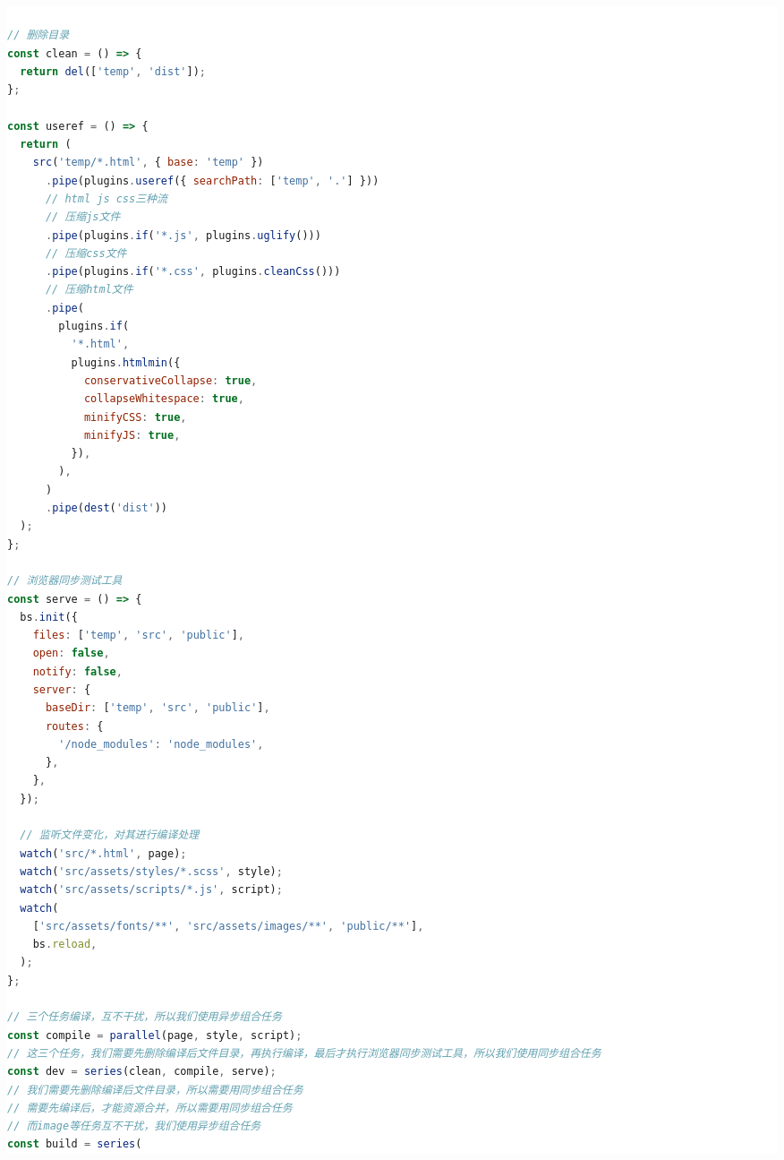```javascript

// 删除目录
const clean = () => {
  return del(['temp', 'dist']);
};

const useref = () => {
  return (
    src('temp/*.html', { base: 'temp' })
      .pipe(plugins.useref({ searchPath: ['temp', '.'] }))
      // html js css三种流
      // 压缩js文件
      .pipe(plugins.if('*.js', plugins.uglify()))
      // 压缩css文件
      .pipe(plugins.if('*.css', plugins.cleanCss()))
      // 压缩html文件
      .pipe(
        plugins.if(
          '*.html',
          plugins.htmlmin({
            conservativeCollapse: true,
            collapseWhitespace: true,
            minifyCSS: true,
            minifyJS: true,
          }),
        ),
      )
      .pipe(dest('dist'))
  );
};

// 浏览器同步测试工具
const serve = () => {
  bs.init({
    files: ['temp', 'src', 'public'],
    open: false,
    notify: false,
    server: {
      baseDir: ['temp', 'src', 'public'],
      routes: {
        '/node_modules': 'node_modules',
      },
    },
  });

  // 监听文件变化，对其进行编译处理
  watch('src/*.html', page);
  watch('src/assets/styles/*.scss', style);
  watch('src/assets/scripts/*.js', script);
  watch(
    ['src/assets/fonts/**', 'src/assets/images/**', 'public/**'],
    bs.reload,
  );
};

// 三个任务编译，互不干扰，所以我们使用异步组合任务
const compile = parallel(page, style, script);
// 这三个任务，我们需要先删除编译后文件目录，再执行编译，最后才执行浏览器同步测试工具，所以我们使用同步组合任务
const dev = series(clean, compile, serve);
// 我们需要先删除编译后文件目录，所以需要用同步组合任务
// 需要先编译后，才能资源合并，所以需要用同步组合任务
// 而image等任务互不干扰，我们使用异步组合任务
const build = series(
```